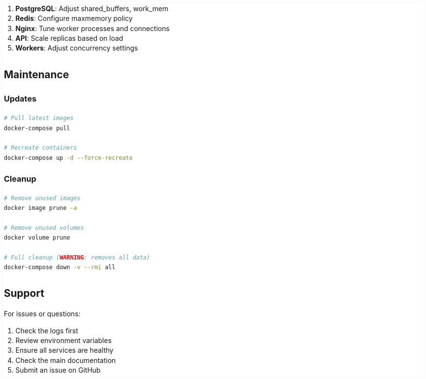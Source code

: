1. **PostgreSQL**: Adjust shared_buffers, work_mem
2. **Redis**: Configure maxmemory policy
3. **Nginx**: Tune worker processes and connections
4. **API**: Scale replicas based on load
5. **Workers**: Adjust concurrency settings

## Maintenance

### Updates
```bash
# Pull latest images
docker-compose pull

# Recreate containers
docker-compose up -d --force-recreate
```

### Cleanup
```bash
# Remove unused images
docker image prune -a

# Remove unused volumes
docker volume prune

# Full cleanup (WARNING: removes all data)
docker-compose down -v --rmi all
```

## Support

For issues or questions:
1. Check the logs first
2. Review environment variables
3. Ensure all services are healthy
4. Check the main documentation
5. Submit an issue on GitHub